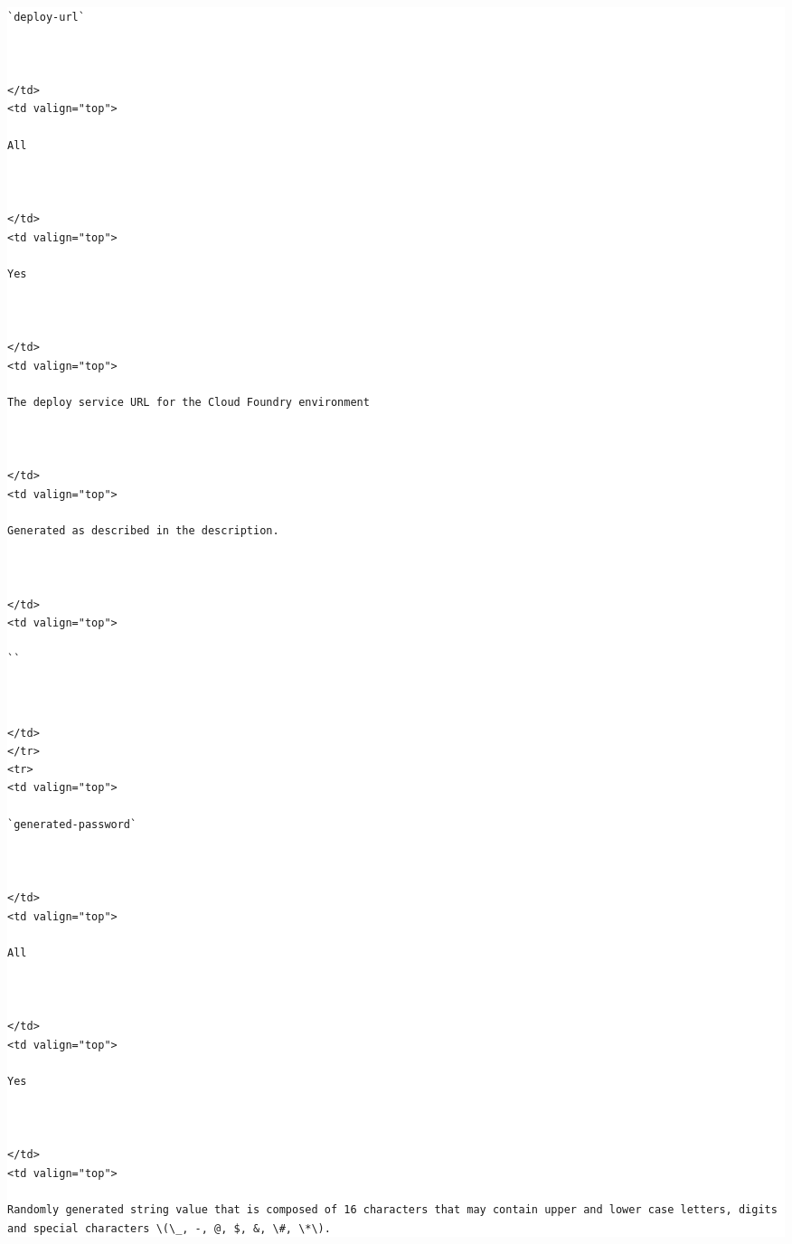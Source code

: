     `deploy-url`


    
    </td>
    <td valign="top">

    All


    
    </td>
    <td valign="top">

    Yes


    
    </td>
    <td valign="top">

    The deploy service URL for the Cloud Foundry environment


    
    </td>
    <td valign="top">

    Generated as described in the description.


    
    </td>
    <td valign="top">

    ``


    
    </td>
    </tr>
    <tr>
    <td valign="top">

    `generated-password`


    
    </td>
    <td valign="top">

    All


    
    </td>
    <td valign="top">

    Yes


    
    </td>
    <td valign="top">

    Randomly generated string value that is composed of 16 characters that may contain upper and lower case letters, digits and special characters \(\_, -, @, $, &, \#, \*\).
